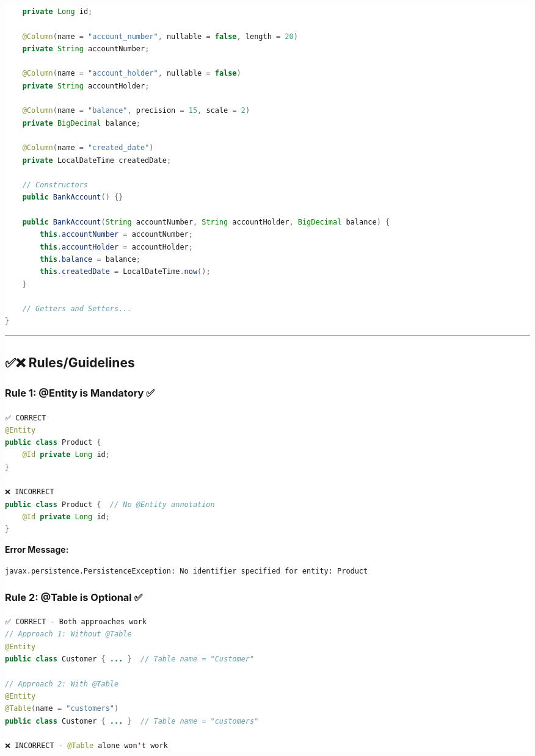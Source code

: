 ```java
    private Long id;
    
    @Column(name = "account_number", nullable = false, length = 20)
    private String accountNumber;
    
    @Column(name = "account_holder", nullable = false)
    private String accountHolder;
    
    @Column(name = "balance", precision = 15, scale = 2)
    private BigDecimal balance;
    
    @Column(name = "created_date")
    private LocalDateTime createdDate;
    
    // Constructors
    public BankAccount() {}
    
    public BankAccount(String accountNumber, String accountHolder, BigDecimal balance) {
        this.accountNumber = accountNumber;
        this.accountHolder = accountHolder;
        this.balance = balance;
        this.createdDate = LocalDateTime.now();
    }
    
    // Getters and Setters...
}
```

---

## ✅❌ Rules/Guidelines

### Rule 1: @Entity is Mandatory ✅
```java
✅ CORRECT
@Entity
public class Product {
    @Id private Long id;
}

❌ INCORRECT
public class Product {  // No @Entity annotation
    @Id private Long id;
}
```
**Error Message:**
```
javax.persistence.PersistenceException: No identifier specified for entity: Product
```

### Rule 2: @Table is Optional ✅
```java
✅ CORRECT - Both approaches work
// Approach 1: Without @Table
@Entity
public class Customer { ... }  // Table name = "Customer"

// Approach 2: With @Table  
@Entity
@Table(name = "customers")
public class Customer { ... }  // Table name = "customers"

❌ INCORRECT - @Table alone won't work
```
